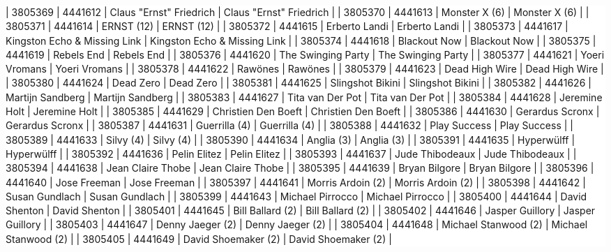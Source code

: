 | 3805369 | 4441612 | Claus "Ernst" Friedrich | Claus "Ernst" Friedrich |
| 3805370 | 4441613 | Monster X (6) | Monster X (6) |
| 3805371 | 4441614 | ERNST (12) | ERNST (12) |
| 3805372 | 4441615 | Erberto Landi | Erberto Landi |
| 3805373 | 4441617 | Kingston Echo & Missing Link | Kingston Echo & Missing Link |
| 3805374 | 4441618 | Blackout Now | Blackout Now |
| 3805375 | 4441619 | Rebels End | Rebels End |
| 3805376 | 4441620 | The Swinging Party | The Swinging Party |
| 3805377 | 4441621 | Yoeri Vromans | Yoeri Vromans |
| 3805378 | 4441622 | Rawönes | Rawönes |
| 3805379 | 4441623 | Dead High Wire | Dead High Wire |
| 3805380 | 4441624 | Dead Zero | Dead Zero |
| 3805381 | 4441625 | Slingshot Bikini | Slingshot Bikini |
| 3805382 | 4441626 | Martijn Sandberg | Martijn Sandberg |
| 3805383 | 4441627 | Tita van Der Pot | Tita van Der Pot |
| 3805384 | 4441628 | Jeremine Holt | Jeremine Holt |
| 3805385 | 4441629 | Christien Den Boeft | Christien Den Boeft |
| 3805386 | 4441630 | Gerardus Scronx | Gerardus Scronx |
| 3805387 | 4441631 | Guerrilla (4) | Guerrilla (4) |
| 3805388 | 4441632 | Play Success | Play Success |
| 3805389 | 4441633 | Silvy (4) | Silvy (4) |
| 3805390 | 4441634 | Anglia (3) | Anglia (3) |
| 3805391 | 4441635 | Hyperwülff | Hyperwülff |
| 3805392 | 4441636 | Pelin Elitez | Pelin Elitez |
| 3805393 | 4441637 | Jude Thibodeaux | Jude Thibodeaux |
| 3805394 | 4441638 | Jean Claire Thobe | Jean Claire Thobe |
| 3805395 | 4441639 | Bryan Bilgore | Bryan Bilgore |
| 3805396 | 4441640 | Jose Freeman | Jose Freeman |
| 3805397 | 4441641 | Morris Ardoin (2) | Morris Ardoin (2) |
| 3805398 | 4441642 | Susan Gundlach | Susan Gundlach |
| 3805399 | 4441643 | Michael Pirrocco | Michael Pirrocco |
| 3805400 | 4441644 | David Shenton | David Shenton |
| 3805401 | 4441645 | Bill Ballard (2) | Bill Ballard (2) |
| 3805402 | 4441646 | Jasper Guillory | Jasper Guillory |
| 3805403 | 4441647 | Denny Jaeger (2) | Denny Jaeger (2) |
| 3805404 | 4441648 | Michael Stanwood (2) | Michael Stanwood (2) |
| 3805405 | 4441649 | David Shoemaker (2) | David Shoemaker (2) |